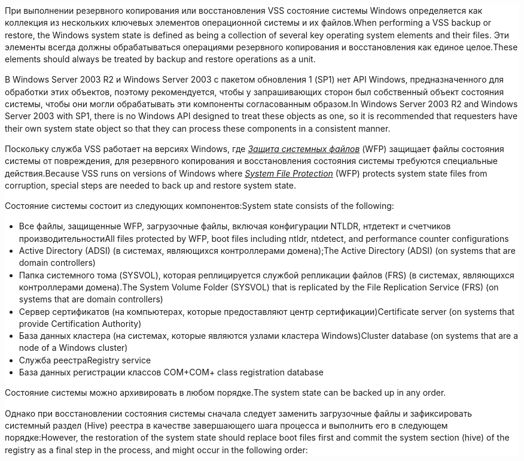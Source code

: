 <span data-ttu-id="93e4d-108">При выполнении резервного копирования или восстановления VSS состояние системы Windows определяется как коллекция из нескольких ключевых элементов операционной системы и их файлов.</span><span class="sxs-lookup"><span data-stu-id="93e4d-108">When performing a VSS backup or restore, the Windows system state is defined as being a collection of several key operating system elements and their files.</span></span> <span data-ttu-id="93e4d-109">Эти элементы всегда должны обрабатываться операциями резервного копирования и восстановления как единое целое.</span><span class="sxs-lookup"><span data-stu-id="93e4d-109">These elements should always be treated by backup and restore operations as a unit.</span></span>

<span data-ttu-id="93e4d-110">В Windows Server 2003 R2 и Windows Server 2003 с пакетом обновления 1 (SP1) нет API Windows, предназначенного для обработки этих объектов, поэтому рекомендуется, чтобы у запрашивающих сторон был собственный объект состояния системы, чтобы они могли обрабатывать эти компоненты согласованным образом.</span><span class="sxs-lookup"><span data-stu-id="93e4d-110">In Windows Server 2003 R2 and Windows Server 2003 with SP1, there is no Windows API designed to treat these objects as one, so it is recommended that requesters have their own system state object so that they can process these components in a consistent manner.</span></span>

<span data-ttu-id="93e4d-111">Поскольку служба VSS работает на версиях Windows, где [*Защита системных файлов*](vssgloss-s.md) (WFP) защищает файлы состояния системы от повреждения, для резервного копирования и восстановления состояния системы требуются специальные действия.</span><span class="sxs-lookup"><span data-stu-id="93e4d-111">Because VSS runs on versions of Windows where [*System File Protection*](vssgloss-s.md) (WFP) protects system state files from corruption, special steps are needed to back up and restore system state.</span></span>

<span data-ttu-id="93e4d-112">Состояние системы состоит из следующих компонентов:</span><span class="sxs-lookup"><span data-stu-id="93e4d-112">System state consists of the following:</span></span>

-   <span data-ttu-id="93e4d-113">Все файлы, защищенные WFP, загрузочные файлы, включая конфигурации NTLDR, нтдетект и счетчиков производительности</span><span class="sxs-lookup"><span data-stu-id="93e4d-113">All files protected by WFP, boot files including ntldr, ntdetect, and performance counter configurations</span></span>
-   <span data-ttu-id="93e4d-114">Active Directory (ADSI) (в системах, являющихся контроллерами домена);</span><span class="sxs-lookup"><span data-stu-id="93e4d-114">The Active Directory (ADSI) (on systems that are domain controllers)</span></span>
-   <span data-ttu-id="93e4d-115">Папка системного тома (SYSVOL), которая реплицируется службой репликации файлов (FRS) (в системах, являющихся контроллерами домена).</span><span class="sxs-lookup"><span data-stu-id="93e4d-115">The System Volume Folder (SYSVOL) that is replicated by the File Replication Service (FRS) (on systems that are domain controllers)</span></span>
-   <span data-ttu-id="93e4d-116">Сервер сертификатов (на компьютерах, которые предоставляют центр сертификации)</span><span class="sxs-lookup"><span data-stu-id="93e4d-116">Certificate server (on systems that provide Certification Authority)</span></span>
-   <span data-ttu-id="93e4d-117">База данных кластера (на системах, которые являются узлами кластера Windows)</span><span class="sxs-lookup"><span data-stu-id="93e4d-117">Cluster database (on systems that are a node of a Windows cluster)</span></span>
-   <span data-ttu-id="93e4d-118">Служба реестра</span><span class="sxs-lookup"><span data-stu-id="93e4d-118">Registry service</span></span>
-   <span data-ttu-id="93e4d-119">База данных регистрации классов COM+</span><span class="sxs-lookup"><span data-stu-id="93e4d-119">COM+ class registration database</span></span>

<span data-ttu-id="93e4d-120">Состояние системы можно архивировать в любом порядке.</span><span class="sxs-lookup"><span data-stu-id="93e4d-120">The system state can be backed up in any order.</span></span>

<span data-ttu-id="93e4d-121">Однако при восстановлении состояния системы сначала следует заменить загрузочные файлы и зафиксировать системный раздел (Hive) реестра в качестве завершающего шага процесса и выполнить его в следующем порядке:</span><span class="sxs-lookup"><span data-stu-id="93e4d-121">However, the restoration of the system state should replace boot files first and commit the system section (hive) of the registry as a final step in the process, and might occur in the following order:</span></span>
